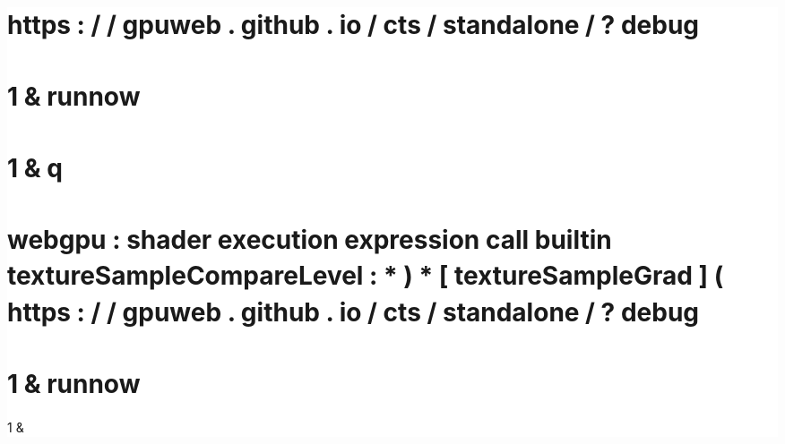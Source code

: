 https
:
/
/
gpuweb
.
github
.
io
/
cts
/
standalone
/
?
debug
=
1
&
runnow
=
1
&
q
=
webgpu
:
shader
execution
expression
call
builtin
textureSampleCompareLevel
:
*
)
*
[
textureSampleGrad
]
(
https
:
/
/
gpuweb
.
github
.
io
/
cts
/
standalone
/
?
debug
=
1
&
runnow
=
1
&